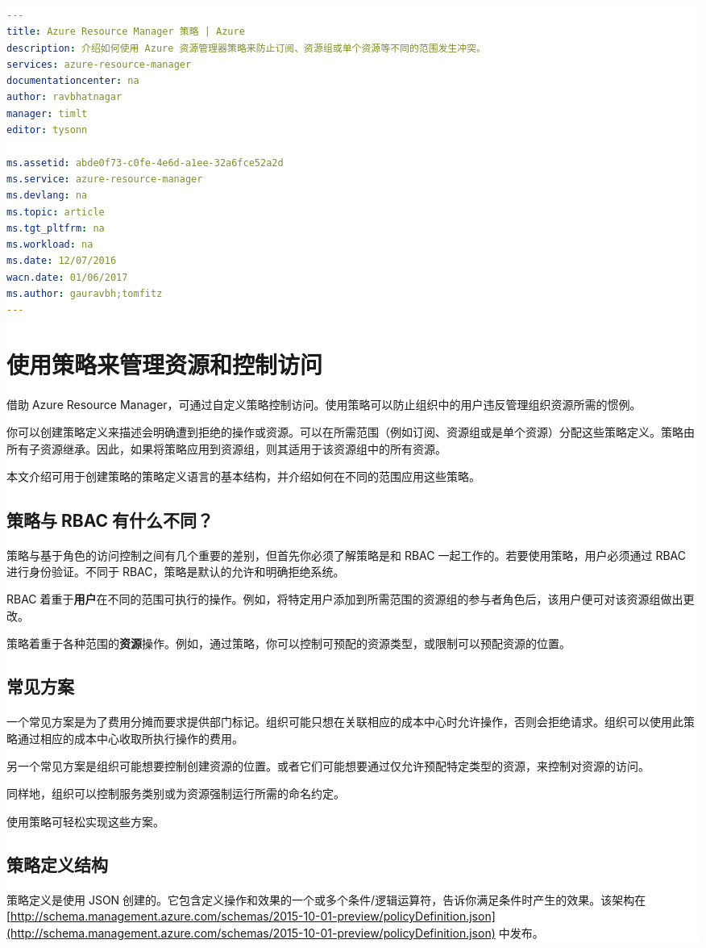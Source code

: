 ```yaml
---
title: Azure Resource Manager 策略 | Azure
description: 介绍如何使用 Azure 资源管理器策略来防止订阅、资源组或单个资源等不同的范围发生冲突。
services: azure-resource-manager
documentationcenter: na
author: ravbhatnagar
manager: timlt
editor: tysonn

ms.assetid: abde0f73-c0fe-4e6d-a1ee-32a6fce52a2d
ms.service: azure-resource-manager
ms.devlang: na
ms.topic: article
ms.tgt_pltfrm: na
ms.workload: na
ms.date: 12/07/2016
wacn.date: 01/06/2017
ms.author: gauravbh;tomfitz
---
```


# 使用策略来管理资源和控制访问
借助 Azure Resource Manager，可通过自定义策略控制访问。使用策略可以防止组织中的用户违反管理组织资源所需的惯例。

你可以创建策略定义来描述会明确遭到拒绝的操作或资源。可以在所需范围（例如订阅、资源组或是单个资源）分配这些策略定义。策略由所有子资源继承。因此，如果将策略应用到资源组，则其适用于该资源组中的所有资源。

本文介绍可用于创建策略的策略定义语言的基本结构，并介绍如何在不同的范围应用这些策略。

## 策略与 RBAC 有什么不同？
策略与基于角色的访问控制之间有几个重要的差别，但首先你必须了解策略是和 RBAC 一起工作的。若要使用策略，用户必须通过 RBAC 进行身份验证。不同于 RBAC，策略是默认的允许和明确拒绝系统。

RBAC 着重于**用户**在不同的范围可执行的操作。例如，将特定用户添加到所需范围的资源组的参与者角色后，该用户便可对该资源组做出更改。

策略着重于各种范围的**资源**操作。例如，通过策略，你可以控制可预配的资源类型，或限制可以预配资源的位置。

## 常见方案
一个常见方案是为了费用分摊而要求提供部门标记。组织可能只想在关联相应的成本中心时允许操作，否则会拒绝请求。组织可以使用此策略通过相应的成本中心收取所执行操作的费用。

另一个常见方案是组织可能想要控制创建资源的位置。或者它们可能想要通过仅允许预配特定类型的资源，来控制对资源的访问。

同样地，组织可以控制服务类别或为资源强制运行所需的命名约定。

使用策略可轻松实现这些方案。

## 策略定义结构
策略定义是使用 JSON 创建的。它包含定义操作和效果的一个或多个条件/逻辑运算符，告诉你满足条件时产生的效果。该架构在 [http://schema.management.azure.com/schemas/2015-10-01-preview/policyDefinition.json](http://schema.management.azure.com/schemas/2015-10-01-preview/policyDefinition.json) 中发布。

